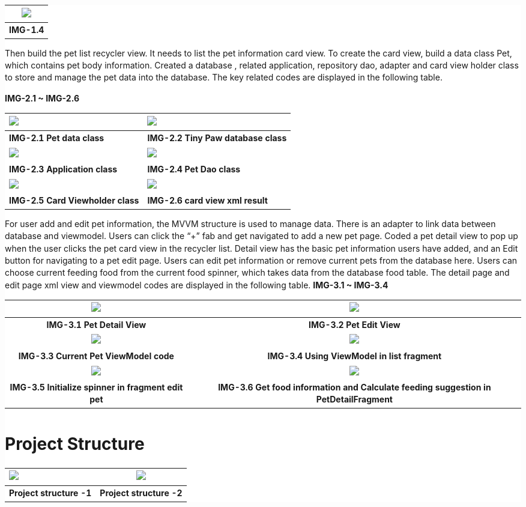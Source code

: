 |![](Aspose.Words.7d12b284-3bf7-481e-ad97-9cf261bee842.016.png)|
| :-: |
|**IMG-1.4**|
Then build the pet list recycler view. It needs to list the pet information card view. To create the card view, build a data class Pet, which contains pet body information. Created a database , related application, repository dao, adapter and card view holder class to store and manage the pet data into the database. The key related codes are displayed in the following table. 

**IMG-2.1 ~ IMG-2.6**

|![](Aspose.Words.7d12b284-3bf7-481e-ad97-9cf261bee842.017.png)|![](Aspose.Words.7d12b284-3bf7-481e-ad97-9cf261bee842.018.png)|
| :- | :- |
|**IMG-2.1 Pet data class**|**IMG-2.2 Tiny Paw database class**|
|![](Aspose.Words.7d12b284-3bf7-481e-ad97-9cf261bee842.019.png)|![](Aspose.Words.7d12b284-3bf7-481e-ad97-9cf261bee842.020.png)|
|**IMG-2.3 Application class**|**IMG-2.4 Pet Dao class**|
|![](Aspose.Words.7d12b284-3bf7-481e-ad97-9cf261bee842.021.png)|![](Aspose.Words.7d12b284-3bf7-481e-ad97-9cf261bee842.022.png)|
|**IMG-2.5 Card Viewholder class**|**IMG-2.6 card view xml result**|
For user add and edit pet information, the MVVM structure is used to manage data. There is an adapter to link data between database and viewmodel. Users can click the “+” fab and get navigated to add a new pet page. Coded a pet detail view to pop up when the user clicks the pet card view in the recycler list. Detail view has the basic pet information users have added, and an Edit button for navigating to a pet edit page. Users can edit pet information or remove current pets from the database here. Users can choose current feeding food from the current food spinner, which takes data from the database food table. The detail page and edit page xml view and viewmodel codes are displayed in the following table. **IMG-3.1 ~ IMG-3.4**


|![](Aspose.Words.7d12b284-3bf7-481e-ad97-9cf261bee842.023.png)|![](Aspose.Words.7d12b284-3bf7-481e-ad97-9cf261bee842.024.png)|
| :-: | :-: |
|**IMG-3.1 Pet Detail View**|**IMG-3.2 Pet Edit View**|
|![](Aspose.Words.7d12b284-3bf7-481e-ad97-9cf261bee842.025.png)|![](Aspose.Words.7d12b284-3bf7-481e-ad97-9cf261bee842.026.png)|
|**IMG-3.3 Current Pet ViewModel code**|**IMG-3.4 Using ViewModel in list fragment**|
|![](Aspose.Words.7d12b284-3bf7-481e-ad97-9cf261bee842.027.png)|![](Aspose.Words.7d12b284-3bf7-481e-ad97-9cf261bee842.028.png)|
|**IMG-3.5 Initialize spinner in fragment edit pet**|**IMG-3.6 Get food information and Calculate feeding suggestion in PetDetailFragment** |

# **Project Structure**

|![](Aspose.Words.7d12b284-3bf7-481e-ad97-9cf261bee842.029.png)|![](Aspose.Words.7d12b284-3bf7-481e-ad97-9cf261bee842.030.png)|
| :- | :-: |
|**Project structure -1**|**Project structure -2**|
#
